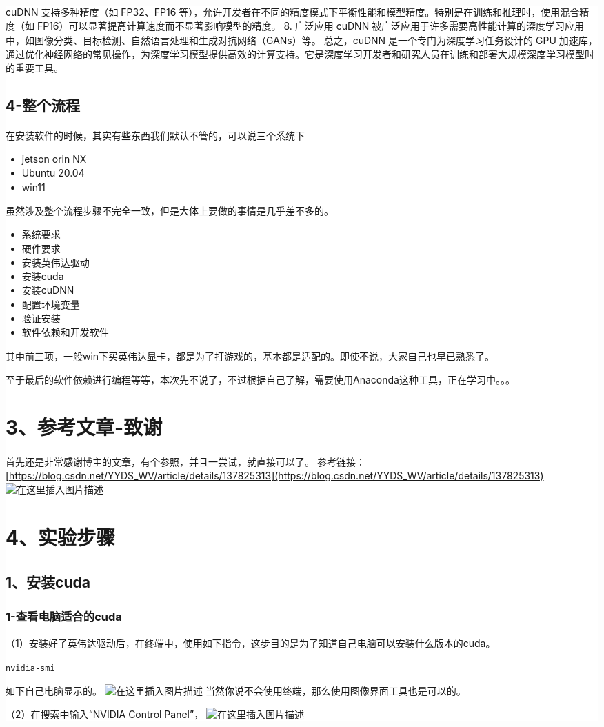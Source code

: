 cuDNN 支持多种精度（如 FP32、FP16 等），允许开发者在不同的精度模式下平衡性能和模型精度。特别是在训练和推理时，使用混合精度（如 FP16）可以显著提高计算速度而不显著影响模型的精度。
8. 广泛应用
cuDNN 被广泛应用于许多需要高性能计算的深度学习应用中，如图像分类、目标检测、自然语言处理和生成对抗网络（GANs）等。
总之，cuDNN 是一个专门为深度学习任务设计的 GPU 加速库，通过优化神经网络的常见操作，为深度学习模型提供高效的计算支持。它是深度学习开发者和研究人员在训练和部署大规模深度学习模型时的重要工具。

## 4-整个流程
在安装软件的时候，其实有些东西我们默认不管的，可以说三个系统下

 - jetson orin NX
 - Ubuntu 20.04
 - win11
 
 
 虽然涉及整个流程步骤不完全一致，但是大体上要做的事情是几乎差不多的。
 
 - 系统要求
 - 硬件要求
 - 安装英伟达驱动
 - 安装cuda
 - 安装cuDNN
 - 配置环境变量
 - 验证安装
 - 软件依赖和开发软件
 
 其中前三项，一般win下买英伟达显卡，都是为了打游戏的，基本都是适配的。即使不说，大家自己也早已熟悉了。
 
 至于最后的软件依赖进行编程等等，本次先不说了，不过根据自己了解，需要使用Anaconda这种工具，正在学习中。。。

# 3、参考文章-致谢
首先还是非常感谢博主的文章，有个参照，并且一尝试，就直接可以了。
参考链接：[https://blog.csdn.net/YYDS_WV/article/details/137825313](https://blog.csdn.net/YYDS_WV/article/details/137825313)
![在这里插入图片描述](https://i-blog.csdnimg.cn/direct/60b8258f6a80461080bb123d0f714e6c.png)

# 4、实验步骤
## 1、安装cuda
### 1-查看电脑适合的cuda
（1）安装好了英伟达驱动后，在终端中，使用如下指令，这步目的是为了知道自己电脑可以安装什么版本的cuda。

```shell
nvidia-smi
```
如下自己电脑显示的。
![在这里插入图片描述](https://i-blog.csdnimg.cn/direct/746754adb83d4499bf42eb3ad547b321.png)
当然你说不会使用终端，那么使用图像界面工具也是可以的。

（2）在搜索中输入“NVIDIA Control Panel”，
![在这里插入图片描述](https://i-blog.csdnimg.cn/direct/0c6e6ae926044e4ba077395cf63eb092.png)
